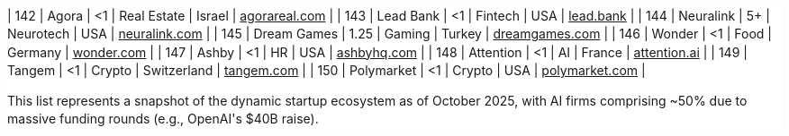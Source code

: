 | 142 | Agora | <1 | Real Estate | Israel | [agorareal.com](https://agorareal.com) |
| 143 | Lead Bank | <1 | Fintech | USA | [lead.bank](https://www.lead.bank) |
| 144 | Neuralink | 5+ | Neurotech | USA | [neuralink.com](https://neuralink.com) |
| 145 | Dream Games | 1.25 | Gaming | Turkey | [dreamgames.com](https://www.dreamgames.com) |
| 146 | Wonder | <1 | Food | Germany | [wonder.com](https://www.wonder.com) |
| 147 | Ashby | <1 | HR | USA | [ashbyhq.com](https://www.ashbyhq.com) |
| 148 | Attention | <1 | AI | France | [attention.ai](https://www.attention.ai) |
| 149 | Tangem | <1 | Crypto | Switzerland | [tangem.com](https://tangem.com) |
| 150 | Polymarket | <1 | Crypto | USA | [polymarket.com](https://polymarket.com) |

This list represents a snapshot of the dynamic startup ecosystem as of October 2025, with AI firms comprising ~50% due to massive funding rounds (e.g., OpenAI's $40B raise). 
